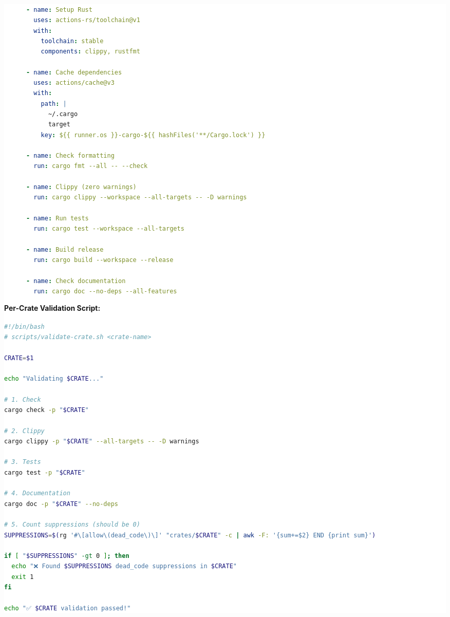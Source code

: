 ```yaml
      - name: Setup Rust
        uses: actions-rs/toolchain@v1
        with:
          toolchain: stable
          components: clippy, rustfmt

      - name: Cache dependencies
        uses: actions/cache@v3
        with:
          path: |
            ~/.cargo
            target
          key: ${{ runner.os }}-cargo-${{ hashFiles('**/Cargo.lock') }}

      - name: Check formatting
        run: cargo fmt --all -- --check

      - name: Clippy (zero warnings)
        run: cargo clippy --workspace --all-targets -- -D warnings

      - name: Run tests
        run: cargo test --workspace --all-targets

      - name: Build release
        run: cargo build --workspace --release

      - name: Check documentation
        run: cargo doc --no-deps --all-features
```

**Per-Crate Validation Script:**
```bash
#!/bin/bash
# scripts/validate-crate.sh <crate-name>

CRATE=$1

echo "Validating $CRATE..."

# 1. Check
cargo check -p "$CRATE"

# 2. Clippy
cargo clippy -p "$CRATE" --all-targets -- -D warnings

# 3. Tests
cargo test -p "$CRATE"

# 4. Documentation
cargo doc -p "$CRATE" --no-deps

# 5. Count suppressions (should be 0)
SUPPRESSIONS=$(rg '#\[allow\(dead_code\)\]' "crates/$CRATE" -c | awk -F: '{sum+=$2} END {print sum}')

if [ "$SUPPRESSIONS" -gt 0 ]; then
  echo "❌ Found $SUPPRESSIONS dead_code suppressions in $CRATE"
  exit 1
fi

echo "✅ $CRATE validation passed!"
```
